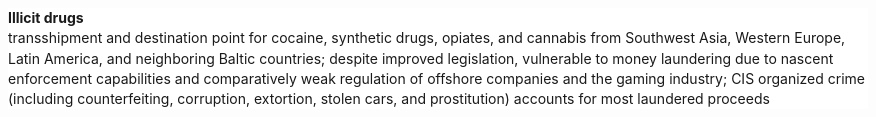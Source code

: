 **Illicit drugs**<br>
transshipment and destination point for cocaine, synthetic drugs, opiates, and cannabis from Southwest Asia, Western Europe, Latin America, and neighboring Baltic countries; despite improved legislation, vulnerable to money laundering due to nascent enforcement capabilities and comparatively weak regulation of offshore companies and the gaming industry; CIS organized crime (including counterfeiting, corruption, extortion, stolen cars, and prostitution) accounts for most laundered proceeds<br>

